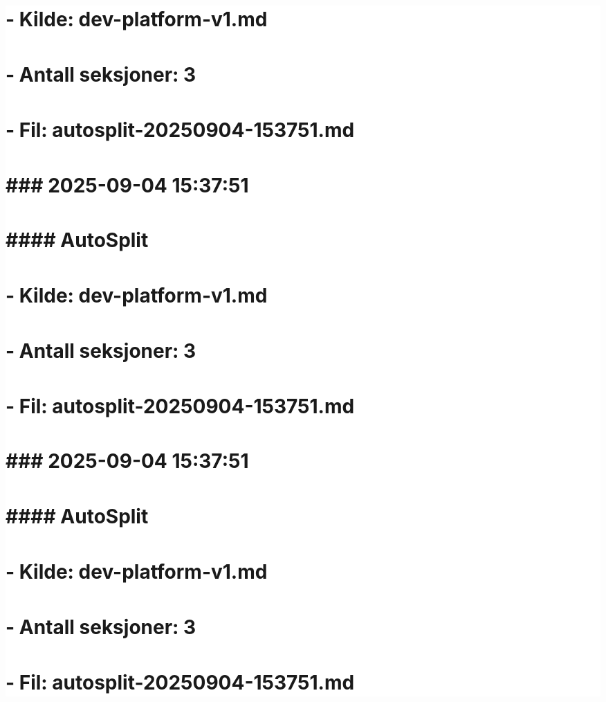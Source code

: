 # \- Kilde: dev-platform-v1.md

# \- Antall seksjoner: 3

# \- Fil: autosplit-20250904-153751.md

#

#

#

#

# \### 2025-09-04 15:37:51

# \#### AutoSplit

# \- Kilde: dev-platform-v1.md

# \- Antall seksjoner: 3

# \- Fil: autosplit-20250904-153751.md

#

#

#

#

# \### 2025-09-04 15:37:51

# \#### AutoSplit

# \- Kilde: dev-platform-v1.md

# \- Antall seksjoner: 3

# \- Fil: autosplit-20250904-153751.md
